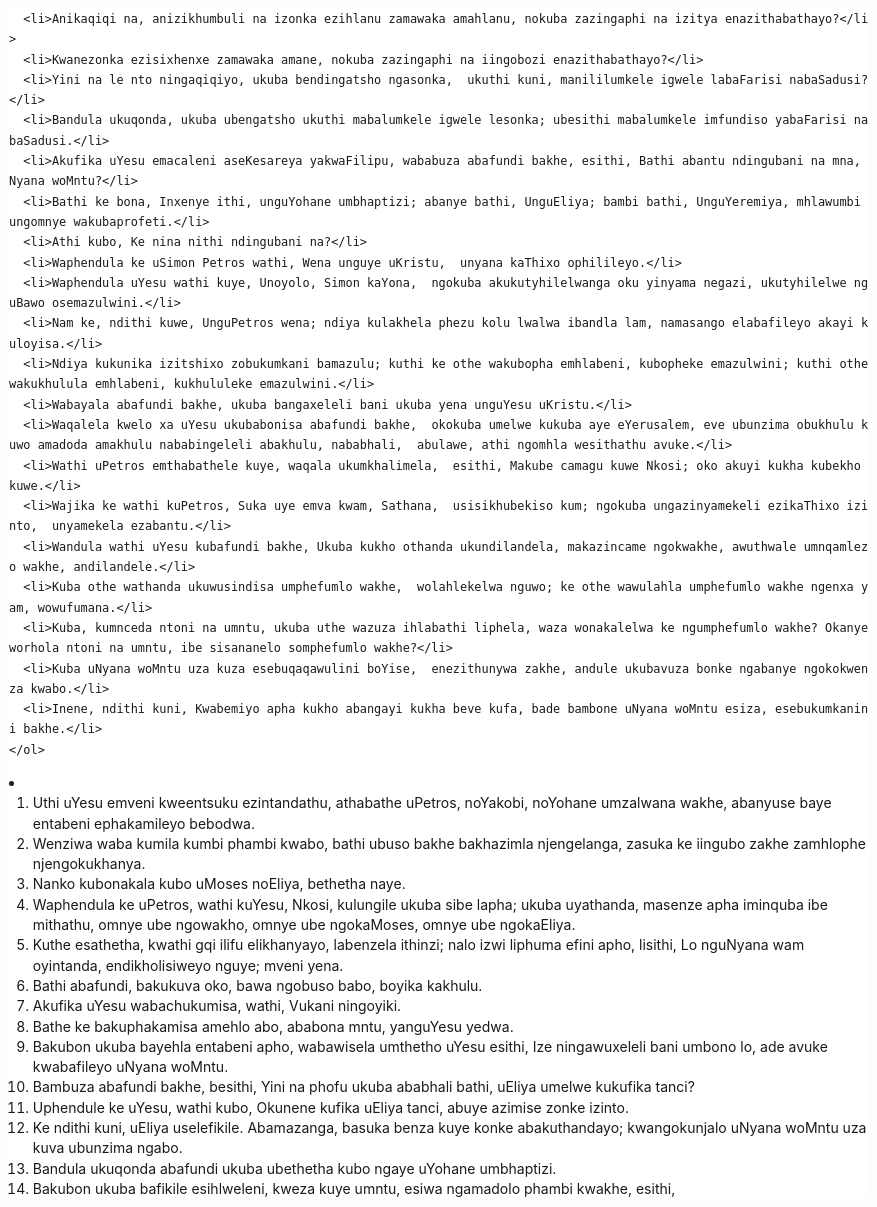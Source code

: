       <li>Anikaqiqi na, anizikhumbuli na izonka ezihlanu zamawaka amahlanu, nokuba zazingaphi na izitya enazithabathayo?</li>
      <li>Kwanezonka ezisixhenxe zamawaka amane, nokuba zazingaphi na iingobozi enazithabathayo?</li>
      <li>Yini na le nto ningaqiqiyo, ukuba bendingatsho ngasonka,  ukuthi kuni, manililumkele igwele labaFarisi nabaSadusi?</li>
      <li>Bandula ukuqonda, ukuba ubengatsho ukuthi mabalumkele igwele lesonka; ubesithi mabalumkele imfundiso yabaFarisi nabaSadusi.</li>
      <li>Akufika uYesu emacaleni aseKesareya yakwaFilipu, wababuza abafundi bakhe, esithi, Bathi abantu ndingubani na mna, Nyana woMntu?</li>
      <li>Bathi ke bona, Inxenye ithi, unguYohane umbhaptizi; abanye bathi, UnguEliya; bambi bathi, UnguYeremiya, mhlawumbi ungomnye wakubaprofeti.</li>
      <li>Athi kubo, Ke nina nithi ndingubani na?</li>
      <li>Waphendula ke uSimon Petros wathi, Wena unguye uKristu,  unyana kaThixo ophilileyo.</li>
      <li>Waphendula uYesu wathi kuye, Unoyolo, Simon kaYona,  ngokuba akukutyhilelwanga oku yinyama negazi, ukutyhilelwe nguBawo osemazulwini.</li>
      <li>Nam ke, ndithi kuwe, UnguPetros wena; ndiya kulakhela phezu kolu lwalwa ibandla lam, namasango elabafileyo akayi kuloyisa.</li>
      <li>Ndiya kukunika izitshixo zobukumkani bamazulu; kuthi ke othe wakubopha emhlabeni, kubopheke emazulwini; kuthi othe wakukhulula emhlabeni, kukhululeke emazulwini.</li>
      <li>Wabayala abafundi bakhe, ukuba bangaxeleli bani ukuba yena unguYesu uKristu.</li>
      <li>Waqalela kwelo xa uYesu ukubabonisa abafundi bakhe,  okokuba umelwe kukuba aye eYerusalem, eve ubunzima obukhulu kuwo amadoda amakhulu nababingeleli abakhulu, nababhali,  abulawe, athi ngomhla wesithathu avuke.</li>
      <li>Wathi uPetros emthabathele kuye, waqala ukumkhalimela,  esithi, Makube camagu kuwe Nkosi; oko akuyi kukha kubekho kuwe.</li>
      <li>Wajika ke wathi kuPetros, Suka uye emva kwam, Sathana,  usisikhubekiso kum; ngokuba ungazinyamekeli ezikaThixo izinto,  unyamekela ezabantu.</li>
      <li>Wandula wathi uYesu kubafundi bakhe, Ukuba kukho othanda ukundilandela, makazincame ngokwakhe, awuthwale umnqamlezo wakhe, andilandele.</li>
      <li>Kuba othe wathanda ukuwusindisa umphefumlo wakhe,  wolahlekelwa nguwo; ke othe wawulahla umphefumlo wakhe ngenxa yam, wowufumana.</li>
      <li>Kuba, kumnceda ntoni na umntu, ukuba uthe wazuza ihlabathi liphela, waza wonakalelwa ke ngumphefumlo wakhe? Okanye worhola ntoni na umntu, ibe sisananelo somphefumlo wakhe?</li>
      <li>Kuba uNyana woMntu uza kuza esebuqaqawulini boYise,  enezithunywa zakhe, andule ukubavuza bonke ngabanye ngokokwenza kwabo.</li>
      <li>Inene, ndithi kuni, Kwabemiyo apha kukho abangayi kukha beve kufa, bade bambone uNyana woMntu esiza, esebukumkanini bakhe.</li>
    </ol>
  </li>
  <li>
    <ol>
      <li>Uthi uYesu emveni kweentsuku ezintandathu, athabathe uPetros, noYakobi, noYohane umzalwana wakhe, abanyuse baye entabeni ephakamileyo bebodwa.</li>
      <li>Wenziwa waba kumila kumbi phambi kwabo, bathi ubuso bakhe bakhazimla njengelanga, zasuka ke iingubo zakhe zamhlophe njengokukhanya.</li>
      <li>Nanko kubonakala kubo uMoses noEliya, bethetha naye.</li>
      <li>Waphendula ke uPetros, wathi kuYesu, Nkosi, kulungile ukuba sibe lapha; ukuba uyathanda, masenze apha iminquba ibe mithathu, omnye ube ngowakho, omnye ube ngokaMoses, omnye ube ngokaEliya.</li>
      <li>Kuthe esathetha, kwathi gqi ilifu elikhanyayo, labenzela ithinzi; nalo izwi liphuma efini apho, lisithi, Lo nguNyana wam oyintanda, endikholisiweyo nguye; mveni yena.</li>
      <li>Bathi abafundi, bakukuva oko, bawa ngobuso babo, boyika kakhulu.</li>
      <li>Akufika uYesu wabachukumisa, wathi, Vukani ningoyiki.</li>
      <li>Bathe ke bakuphakamisa amehlo abo, ababona mntu, yanguYesu yedwa.</li>
      <li>Bakubon ukuba bayehla entabeni apho, wabawisela umthetho uYesu esithi, Ize ningawuxeleli bani umbono lo, ade avuke kwabafileyo uNyana woMntu.</li>
      <li>Bambuza abafundi bakhe, besithi, Yini na phofu ukuba ababhali bathi, uEliya umelwe kukufika tanci?</li>
      <li>Uphendule ke uYesu, wathi kubo, Okunene kufika uEliya tanci, abuye azimise zonke izinto.</li>
      <li>Ke ndithi kuni, uEliya uselefikile. Abamazanga, basuka benza kuye konke abakuthandayo; kwangokunjalo uNyana woMntu uza kuva ubunzima ngabo.</li>
      <li>Bandula ukuqonda abafundi ukuba ubethetha kubo ngaye uYohane umbhaptizi.</li>
      <li>Bakubon ukuba bafikile esihlweleni, kweza kuye umntu,  esiwa ngamadolo phambi kwakhe, esithi,</li>